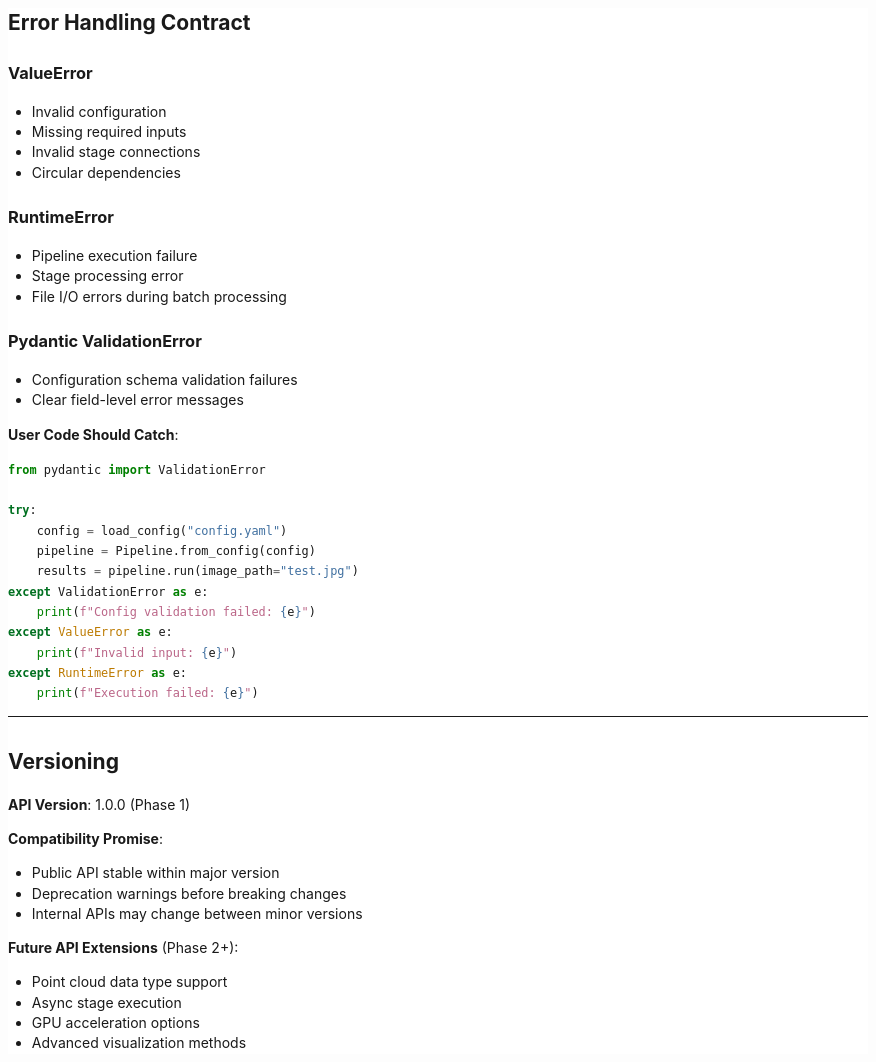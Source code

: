 
## Error Handling Contract

### ValueError
- Invalid configuration
- Missing required inputs
- Invalid stage connections
- Circular dependencies

### RuntimeError
- Pipeline execution failure
- Stage processing error
- File I/O errors during batch processing

### Pydantic ValidationError
- Configuration schema validation failures
- Clear field-level error messages

**User Code Should Catch**:
```python
from pydantic import ValidationError

try:
    config = load_config("config.yaml")
    pipeline = Pipeline.from_config(config)
    results = pipeline.run(image_path="test.jpg")
except ValidationError as e:
    print(f"Config validation failed: {e}")
except ValueError as e:
    print(f"Invalid input: {e}")
except RuntimeError as e:
    print(f"Execution failed: {e}")
```

---

## Versioning

**API Version**: 1.0.0 (Phase 1)

**Compatibility Promise**:
- Public API stable within major version
- Deprecation warnings before breaking changes
- Internal APIs may change between minor versions

**Future API Extensions** (Phase 2+):
- Point cloud data type support
- Async stage execution
- GPU acceleration options
- Advanced visualization methods
